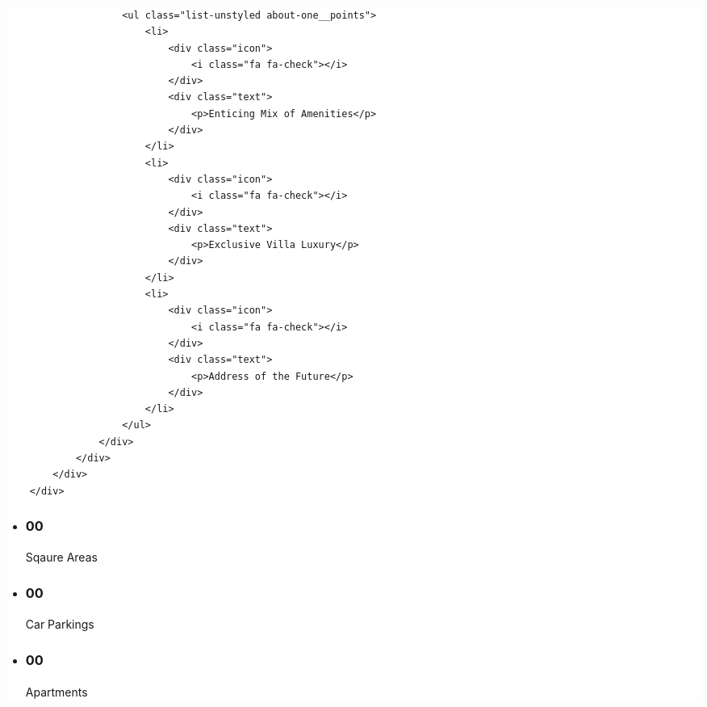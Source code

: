                         <ul class="list-unstyled about-one__points">
                            <li>
                                <div class="icon">
                                    <i class="fa fa-check"></i>
                                </div>
                                <div class="text">
                                    <p>Enticing Mix of Amenities</p>
                                </div>
                            </li>
                            <li>
                                <div class="icon">
                                    <i class="fa fa-check"></i>
                                </div>
                                <div class="text">
                                    <p>Exclusive Villa Luxury</p>
                                </div>
                            </li>
                            <li>
                                <div class="icon">
                                    <i class="fa fa-check"></i>
                                </div>
                                <div class="text">
                                    <p>Address of the Future</p>
                                </div>
                            </li>
                        </ul>
                    </div>
                </div>
            </div>
        </div>
</section>



<section class="counter-one">
    <div class="container">
        <div class="row">
            <div class="col-xl-12">
                <div class="counter-one__inner">
                    <ul class="list-unstyled counter-one__list">
                        <li class="counter-one__single wow fadeInLeft" data-wow-delay="100ms">
                            <div class="counter-one__icon">
                                <span class="icon-size"></span>
                            </div>
                            <div class="counter-one__content-box count-box">
                                <h3 class="count-text" data-stop="8800" data-speed="1500">00</h3>
                                <p class="counter-one__text">Sqaure Areas</p>
                            </div>
                        </li>
                        <li class="counter-one__single wow fadeInLeft" data-wow-delay="200ms">
                            <div class="counter-one__icon">
                                <span class="icon-parking"></span>
                            </div>
                            <div class="counter-one__content-box count-box">
                                <h3 class="count-text" data-stop="680" data-speed="1500">00</h3>
                                <p class="counter-one__text">Car Parkings</p>
                            </div>
                        </li>
                        <li class="counter-one__single wow fadeInLeft" data-wow-delay="300ms">
                            <div class="counter-one__icon">
                                <span class="icon-apartments"></span>
                            </div>
                            <div class="counter-one__content-box count-box">
                                <h3 class="count-text" data-stop="380" data-speed="1500">00</h3>
                                <p class="counter-one__text">Apartments</p>